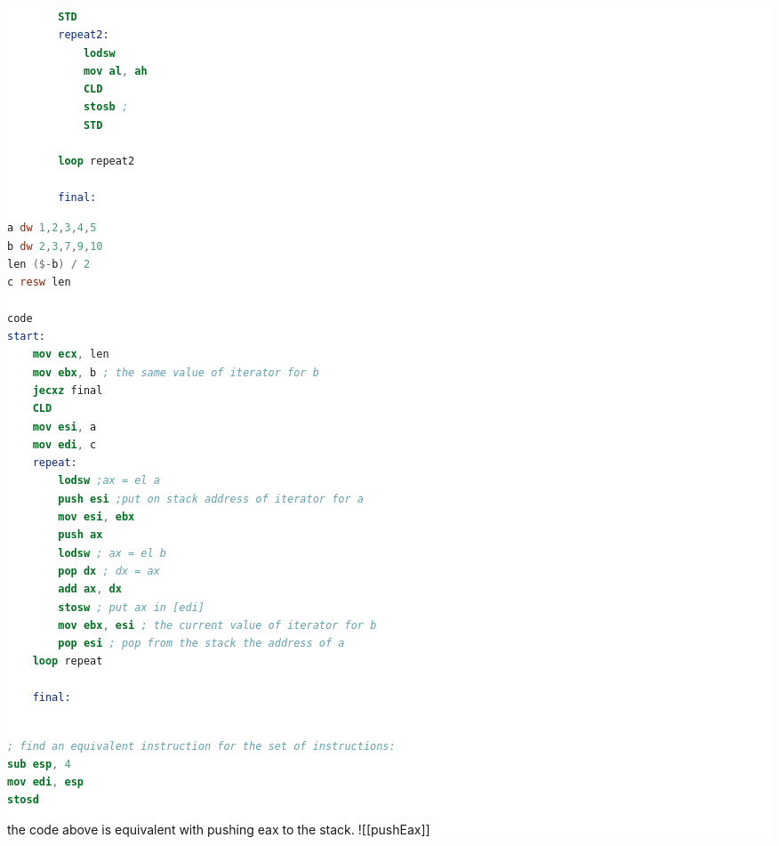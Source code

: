 ```nasm 
		STD 
		repeat2: 
			lodsw 
			mov al, ah 
			CLD
			stosb ; 
			STD 

		loop repeat2
	
		final: 

```

```nasm 
a dw 1,2,3,4,5
b dw 2,3,7,9,10 
len ($-b) / 2 
c resw len 

code
start:
	mov ecx, len
	mov ebx, b ; the same value of iterator for b
	jecxz final
	CLD 
	mov esi, a 
	mov edi, c 
	repeat: 
		lodsw ;ax = el a
		push esi ;put on stack address of iterator for a 
		mov esi, ebx 
		push ax
		lodsw ; ax = el b 
		pop dx ; dx = ax
		add ax, dx 
		stosw ; put ax in [edi]
		mov ebx, esi ; the current value of iterator for b 
		pop esi ; pop from the stack the address of a
	loop repeat

	final: 
		
```

```nasm 
; find an equivalent instruction for the set of instructions:
sub esp, 4 
mov edi, esp 
stosd
```
the code above is equivalent with pushing eax to the stack.
![[pushEax]]
